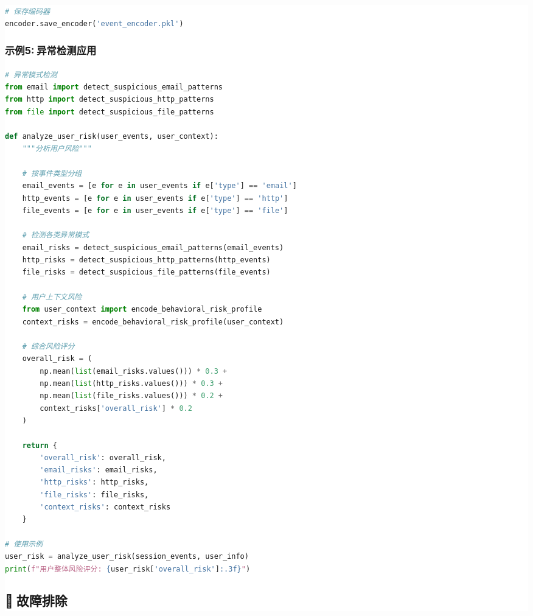 ```python
# 保存编码器
encoder.save_encoder('event_encoder.pkl')
```

### 示例5: 异常检测应用

```python
# 异常模式检测
from email import detect_suspicious_email_patterns
from http import detect_suspicious_http_patterns
from file import detect_suspicious_file_patterns

def analyze_user_risk(user_events, user_context):
    """分析用户风险"""
    
    # 按事件类型分组
    email_events = [e for e in user_events if e['type'] == 'email']
    http_events = [e for e in user_events if e['type'] == 'http'] 
    file_events = [e for e in user_events if e['type'] == 'file']
    
    # 检测各类异常模式
    email_risks = detect_suspicious_email_patterns(email_events)
    http_risks = detect_suspicious_http_patterns(http_events)
    file_risks = detect_suspicious_file_patterns(file_events)
    
    # 用户上下文风险
    from user_context import encode_behavioral_risk_profile
    context_risks = encode_behavioral_risk_profile(user_context)
    
    # 综合风险评分
    overall_risk = (
        np.mean(list(email_risks.values())) * 0.3 +
        np.mean(list(http_risks.values())) * 0.3 + 
        np.mean(list(file_risks.values())) * 0.2 +
        context_risks['overall_risk'] * 0.2
    )
    
    return {
        'overall_risk': overall_risk,
        'email_risks': email_risks,
        'http_risks': http_risks, 
        'file_risks': file_risks,
        'context_risks': context_risks
    }

# 使用示例
user_risk = analyze_user_risk(session_events, user_info)
print(f"用户整体风险评分: {user_risk['overall_risk']:.3f}")
```

## 🔧 故障排除
